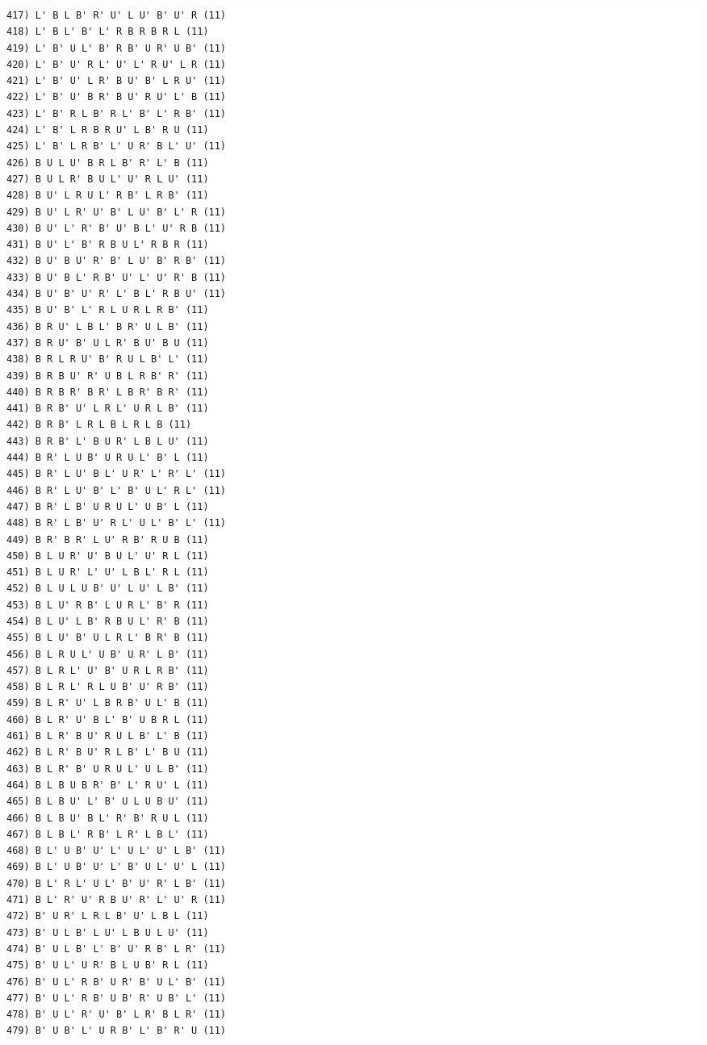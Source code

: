 ```
417) L' B L B' R' U' L U' B' U' R (11)
418) L' B L' B' L' R B R B R L (11)
419) L' B' U L' B' R B' U R' U B' (11)
420) L' B' U' R L' U' L' R U' L R (11)
421) L' B' U' L R' B U' B' L R U' (11)
422) L' B' U' B R' B U' R U' L' B (11)
423) L' B' R L B' R L' B' L' R B' (11)
424) L' B' L R B R U' L B' R U (11)
425) L' B' L R B' L' U R' B L' U' (11)
426) B U L U' B R L B' R' L' B (11)
427) B U L R' B U L' U' R L U' (11)
428) B U' L R U L' R B' L R B' (11)
429) B U' L R' U' B' L U' B' L' R (11)
430) B U' L' R' B' U' B L' U' R B (11)
431) B U' L' B' R B U L' R B R (11)
432) B U' B U' R' B' L U' B' R B' (11)
433) B U' B L' R B' U' L' U' R' B (11)
434) B U' B' U' R' L' B L' R B U' (11)
435) B U' B' L' R L U R L R B' (11)
436) B R U' L B L' B R' U L B' (11)
437) B R U' B' U L R' B U' B U (11)
438) B R L R U' B' R U L B' L' (11)
439) B R B U' R' U B L R B' R' (11)
440) B R B R' B R' L B R' B R' (11)
441) B R B' U' L R L' U R L B' (11)
442) B R B' L R L B L R L B (11)
443) B R B' L' B U R' L B L U' (11)
444) B R' L U B' U R U L' B' L (11)
445) B R' L U' B L' U R' L' R' L' (11)
446) B R' L U' B' L' B' U L' R L' (11)
447) B R' L B' U R U L' U B' L (11)
448) B R' L B' U' R L' U L' B' L' (11)
449) B R' B R' L U' R B' R U B (11)
450) B L U R' U' B U L' U' R L (11)
451) B L U R' L' U' L B L' R L (11)
452) B L U L U B' U' L U' L B' (11)
453) B L U' R B' L U R L' B' R (11)
454) B L U' L B' R B U L' R' B (11)
455) B L U' B' U L R L' B R' B (11)
456) B L R U L' U B' U R' L B' (11)
457) B L R L' U' B' U R L R B' (11)
458) B L R L' R L U B' U' R B' (11)
459) B L R' U' L B R B' U L' B (11)
460) B L R' U' B L' B' U B R L (11)
461) B L R' B U' R U L B' L' B (11)
462) B L R' B U' R L B' L' B U (11)
463) B L R' B' U R U L' U L B' (11)
464) B L B U B R' B' L' R U' L (11)
465) B L B U' L' B' U L U B U' (11)
466) B L B U' B L' R' B' R U L (11)
467) B L B L' R B' L R' L B L' (11)
468) B L' U B' U' L' U L' U' L B' (11)
469) B L' U B' U' L' B' U L' U' L (11)
470) B L' R L' U L' B' U' R' L B' (11)
471) B L' R' U' R B U' R' L' U' R (11)
472) B' U R' L R L B' U' L B L (11)
473) B' U L B' L U' L B U L U' (11)
474) B' U L B' L' B' U' R B' L R' (11)
475) B' U L' U R' B L U B' R L (11)
476) B' U L' R B' U R' B' U L' B' (11)
477) B' U L' R B' U B' R' U B' L' (11)
478) B' U L' R' U' B' L R' B L R' (11)
479) B' U B' L' U R B' L' B' R' U (11)
```